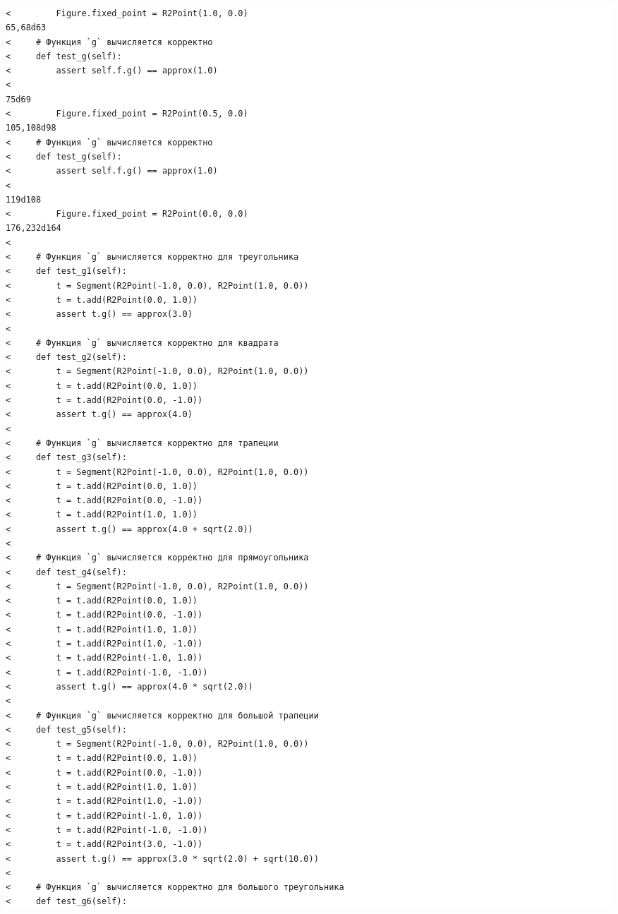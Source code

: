 ~~~
<         Figure.fixed_point = R2Point(1.0, 0.0)
65,68d63
<     # Функция `g` вычисляется корректно
<     def test_g(self):
<         assert self.f.g() == approx(1.0)
< 
75d69
<         Figure.fixed_point = R2Point(0.5, 0.0)
105,108d98
<     # Функция `g` вычисляется корректно
<     def test_g(self):
<         assert self.f.g() == approx(1.0)
< 
119d108
<         Figure.fixed_point = R2Point(0.0, 0.0)
176,232d164
< 
<     # Функция `g` вычисляется корректно для треугольника
<     def test_g1(self):
<         t = Segment(R2Point(-1.0, 0.0), R2Point(1.0, 0.0))
<         t = t.add(R2Point(0.0, 1.0))
<         assert t.g() == approx(3.0)
< 
<     # Функция `g` вычисляется корректно для квадрата
<     def test_g2(self):
<         t = Segment(R2Point(-1.0, 0.0), R2Point(1.0, 0.0))
<         t = t.add(R2Point(0.0, 1.0))
<         t = t.add(R2Point(0.0, -1.0))
<         assert t.g() == approx(4.0)
< 
<     # Функция `g` вычисляется корректно для трапеции
<     def test_g3(self):
<         t = Segment(R2Point(-1.0, 0.0), R2Point(1.0, 0.0))
<         t = t.add(R2Point(0.0, 1.0))
<         t = t.add(R2Point(0.0, -1.0))
<         t = t.add(R2Point(1.0, 1.0))
<         assert t.g() == approx(4.0 + sqrt(2.0))
< 
<     # Функция `g` вычисляется корректно для прямоугольника
<     def test_g4(self):
<         t = Segment(R2Point(-1.0, 0.0), R2Point(1.0, 0.0))
<         t = t.add(R2Point(0.0, 1.0))
<         t = t.add(R2Point(0.0, -1.0))
<         t = t.add(R2Point(1.0, 1.0))
<         t = t.add(R2Point(1.0, -1.0))
<         t = t.add(R2Point(-1.0, 1.0))
<         t = t.add(R2Point(-1.0, -1.0))
<         assert t.g() == approx(4.0 * sqrt(2.0))
< 
<     # Функция `g` вычисляется корректно для большой трапеции
<     def test_g5(self):
<         t = Segment(R2Point(-1.0, 0.0), R2Point(1.0, 0.0))
<         t = t.add(R2Point(0.0, 1.0))
<         t = t.add(R2Point(0.0, -1.0))
<         t = t.add(R2Point(1.0, 1.0))
<         t = t.add(R2Point(1.0, -1.0))
<         t = t.add(R2Point(-1.0, 1.0))
<         t = t.add(R2Point(-1.0, -1.0))
<         t = t.add(R2Point(3.0, -1.0))
<         assert t.g() == approx(3.0 * sqrt(2.0) + sqrt(10.0))
< 
<     # Функция `g` вычисляется корректно для большого треугольника
<     def test_g6(self):
~~~